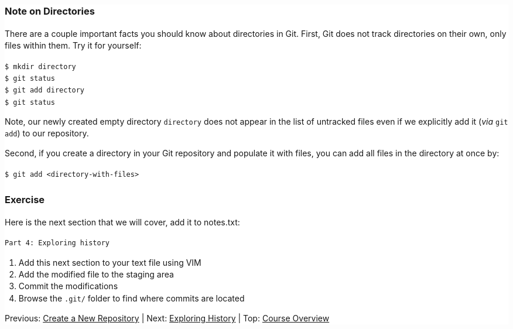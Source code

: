 ### Note on Directories

There are a couple important facts you should know about directories in Git. First, Git does not track directories on their own, only files within them. Try it for yourself:

```
$ mkdir directory
$ git status
$ git add directory
$ git status
```

Note, our newly created empty directory `directory` does not appear in
the list of untracked files even if we explicitly add it (_via_ `git add`) to our
repository.

Second, if you create a directory in your Git repository and populate it with files,
you can add all files in the directory at once by:

```
$ git add <directory-with-files>
```

### Exercise

Here is the next section that we will cover, add it to notes.txt:
```
Part 4: Exploring history
```

1. Add this next section to your text file using VIM
2. Add the modified file to the staging area
3. Commit the modifications
4. Browse the `.git/` folder to find where commits are located


Previous: [Create a New Repository](reproducibility_git_03.md) | Next: [Exploring History](reproducibility_git_05.md) | Top: [Course Overview](../index.md)
